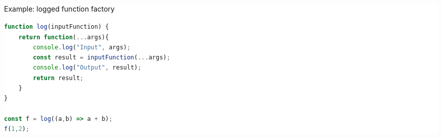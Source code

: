 Example: logged function factory
```js
function log(inputFunction) {
	return function(...args){
		console.log("Input", args);
		const result = inputFunction(...args);
		console.log("Output", result);
		return result;
	}
}

const f = log((a,b) => a + b);
f(1,2);
```
